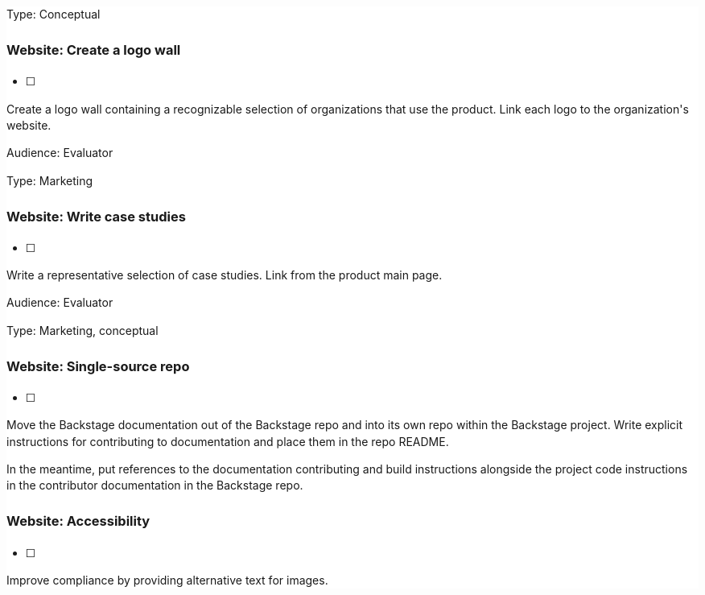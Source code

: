 Type: Conceptual

### Website: Create a logo wall

- [ ]

Create a logo wall containing a recognizable selection of organizations that use
the product. Link each logo to the organization's website.

Audience: Evaluator

Type: Marketing

### Website: Write case studies

- [ ]

Write a representative selection of case studies. Link from the product main
page.

Audience: Evaluator

Type: Marketing, conceptual

### Website: Single-source repo

- [ ]

Move the Backstage documentation out of the Backstage repo and into its own repo
within the Backstage project. Write explicit instructions for contributing to
documentation and place them in the repo README.

In the meantime, put references to the documentation contributing and build
instructions alongside the project code instructions in the contributor
documentation in the Backstage repo.

### Website: Accessibility

- [ ]

Improve compliance by providing alternative text for images.

